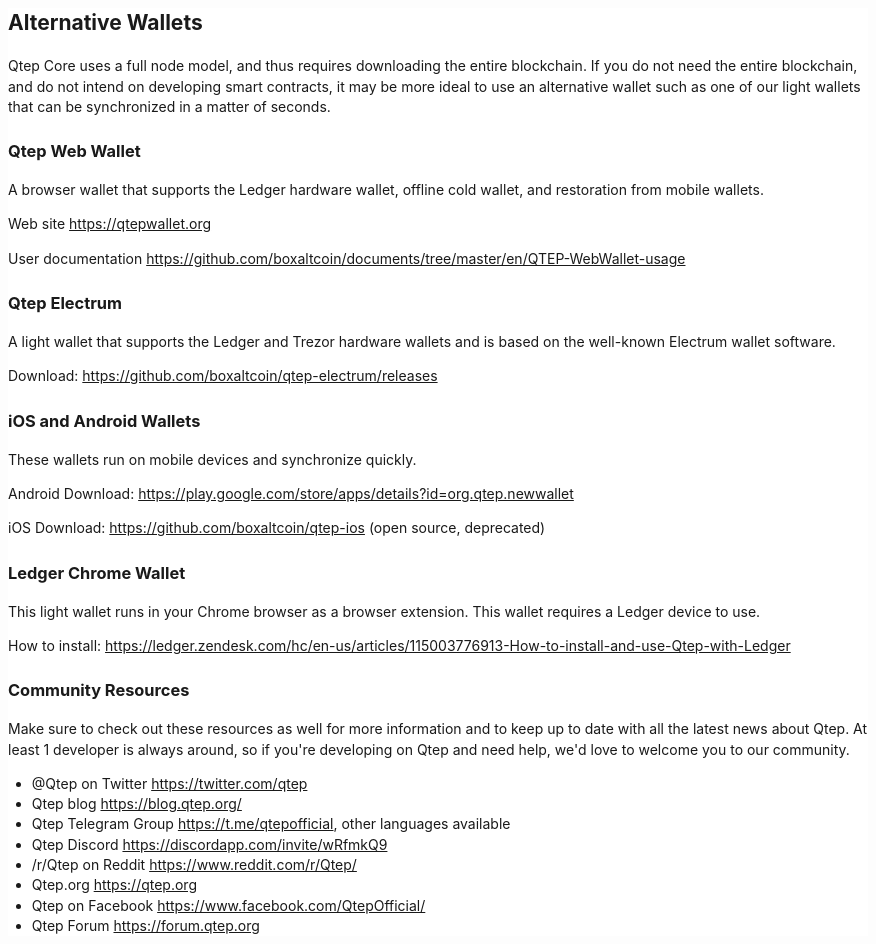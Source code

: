 Alternative Wallets
-------------------

Qtep Core uses a full node model, and thus requires downloading the entire blockchain. If you do not need the entire blockchain, and do not intend on developing smart contracts, it may be more ideal to use an alternative wallet such as one of our light wallets that can be synchronized in a matter of seconds. 

### Qtep Web Wallet

A browser wallet that supports the Ledger hardware wallet, offline cold wallet, and restoration from mobile wallets.

Web site https://qtepwallet.org

User documentation https://github.com/boxaltcoin/documents/tree/master/en/QTEP-WebWallet-usage

### Qtep Electrum

A light wallet that supports the Ledger and Trezor hardware wallets and is based on the well-known Electrum wallet software. 

Download: https://github.com/boxaltcoin/qtep-electrum/releases

### iOS and Android Wallets

These wallets run on mobile devices and synchronize quickly. 

Android Download: https://play.google.com/store/apps/details?id=org.qtep.newwallet

iOS Download: https://github.com/boxaltcoin/qtep-ios (open source, deprecated)

### Ledger Chrome Wallet

This light wallet runs in your Chrome browser as a browser extension. This wallet requires a Ledger device to use.

How to install: https://ledger.zendesk.com/hc/en-us/articles/115003776913-How-to-install-and-use-Qtep-with-Ledger


### Community Resources

Make sure to check out these resources as well for more information and to keep up to date with all the latest news about Qtep. At least 1 developer is always around, so if you're developing on Qtep and need help, we'd love to welcome you to our community.

*	@Qtep on Twitter https://twitter.com/qtep
* Qtep blog https://blog.qtep.org/
*	Qtep Telegram Group https://t.me/qtepofficial, other languages available
* Qtep Discord https://discordapp.com/invite/wRfmkQ9
*	/r/Qtep on Reddit https://www.reddit.com/r/Qtep/
*	Qtep.org https://qtep.org
*	Qtep on Facebook https://www.facebook.com/QtepOfficial/
*	Qtep Forum https://forum.qtep.org
